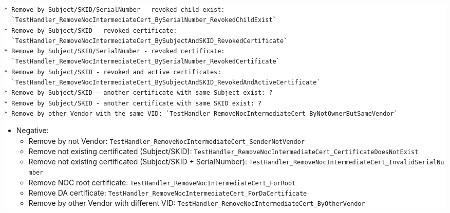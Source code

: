     * Remove by Subject/SKID/SerialNumber - revoked child exist:
      `TestHandler_RemoveNocIntermediateCert_BySerialNumber_RevokedChildExist`
    * Remove by Subject/SKID - revoked certificate:
      `TestHandler_RemoveNocIntermediateCert_BySubjectAndSKID_RevokedCertificate`
    * Remove by Subject/SKID/SerialNumber - revoked certificate:
      `TestHandler_RemoveNocIntermediateCert_BySerialNumber_RevokedCertificate`
    * Remove by Subject/SKID - revoked and active certificates:
      `TestHandler_RemoveNocIntermediateCert_BySubjectAndSKID_RevokedAndActiveCertificate`
    * Remove by Subject/SKID - another certificate with same Subject exist: ?
    * Remove by Subject/SKID - another certificate with same SKID exist: ?
    * Remove by other Vendor with the same VID: `TestHandler_RemoveNocIntermediateCert_ByNotOwnerButSameVendor`
* Negative:
    * Remove by not Vendor: `TestHandler_RemoveNocIntermediateCert_SenderNotVendor`
    * Remove not existing certificated (Subject/SKID): `TestHandler_RemoveNocIntermediateCert_CertificateDoesNotExist`
    * Remove not existing certificated (Subject/SKID + SerialNumber):
      `TestHandler_RemoveNocIntermediateCert_InvalidSerialNumber`
    * Remove NOC root certificate: `TestHandler_RemoveNocIntermediateCert_ForRoot`
    * Remove DA certificate: `TestHandler_RemoveNocIntermediateCert_ForDaCertificate`
    * Remove by other Vendor with different VID: `TestHandler_RemoveNocIntermediateCert_ByOtherVendor`